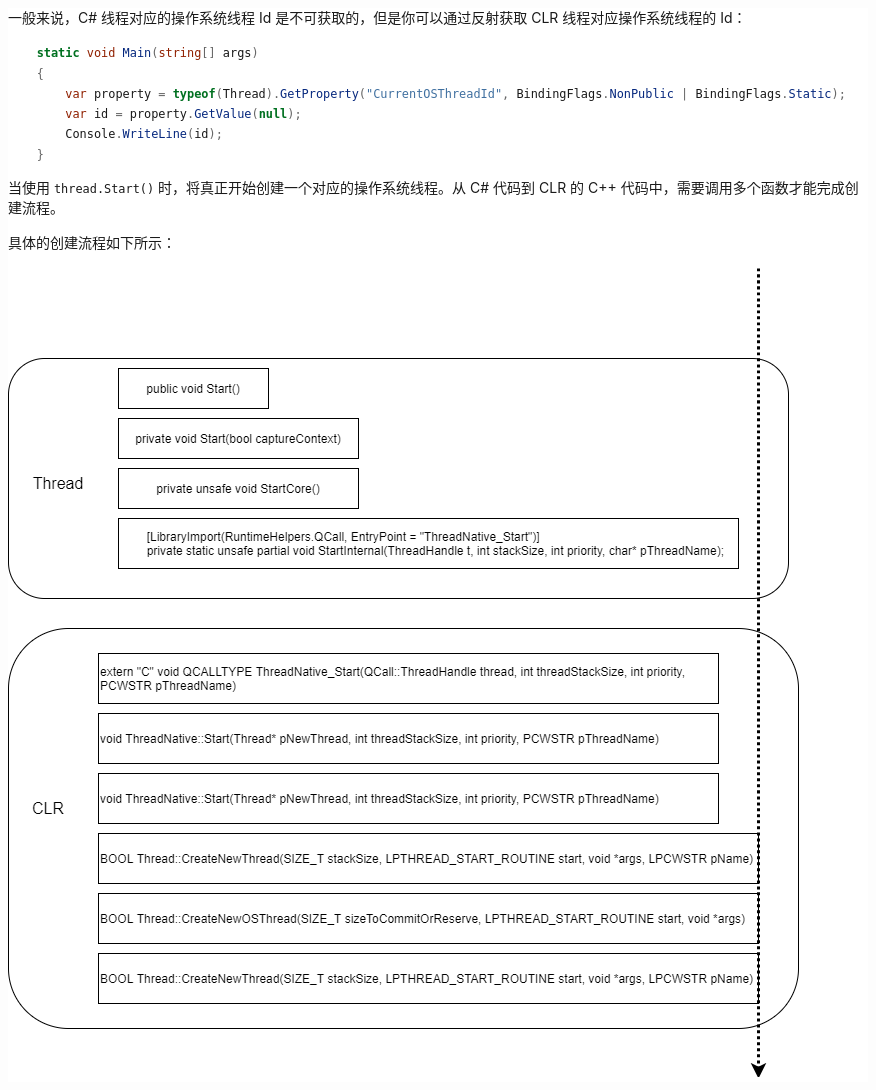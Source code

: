 

一般来说，C# 线程对应的操作系统线程 Id 是不可获取的，但是你可以通过反射获取 CLR 线程对应操作系统线程的 Id：

```csharp
    static void Main(string[] args)
    {
        var property = typeof(Thread).GetProperty("CurrentOSThreadId", BindingFlags.NonPublic | BindingFlags.Static);
        var id = property.GetValue(null);
        Console.WriteLine(id);
    }
```



当使用 `thread.Start()` 时，将真正开始创建一个对应的操作系统线程。从 C# 代码到 CLR 的 C++ 代码中，需要调用多个函数才能完成创建流程。

具体的创建流程如下所示：

![线程创建流程](./images/线程创建流程.png)
